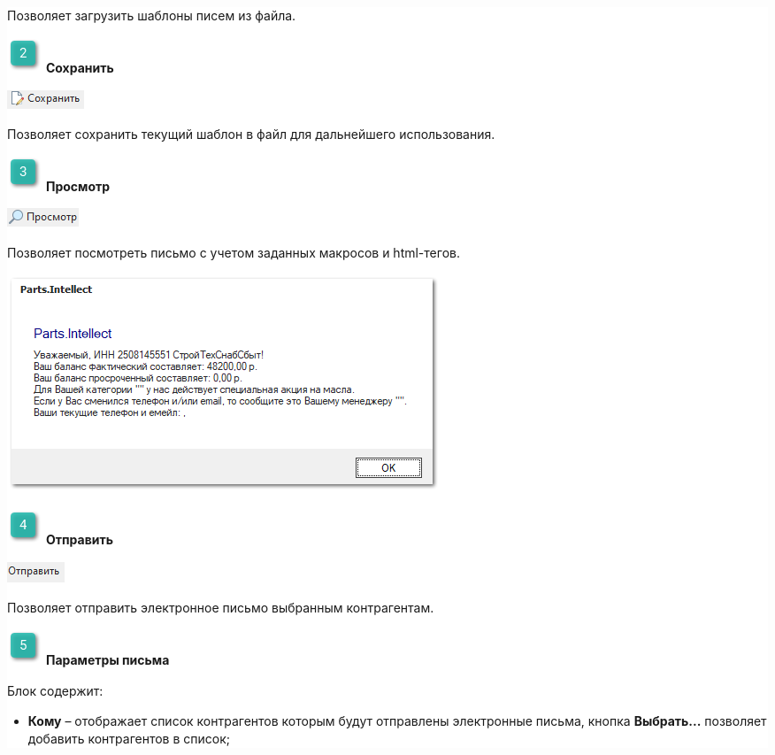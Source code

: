 Позволяет загрузить шаблоны писем из файла.

![](../../assets/work/two/008.png) **Сохранить**

![](../../assets/work/two/504.png)

Позволяет сохранить текущий шаблон в файл для дальнейшего использования.

![](../../assets/work/two/009.png) **Просмотр**

![](../../assets/work/two/505.png)

Позволяет посмотреть письмо с учетом заданных макросов и html-тегов.

![](../../assets/work/two/506.png)

![](../../assets/work/two/010.png) **Отправить**

![](../../assets/work/two/507.png)

Позволяет отправить электронное письмо выбранным контрагентам.

![](../../assets/work/two/011.png) **Параметры письма**

Блок содержит:

- **Кому** – отображает список контрагентов которым будут отправлены электронные письма, кнопка **Выбрать...** позволяет добавить контрагентов в список; 
